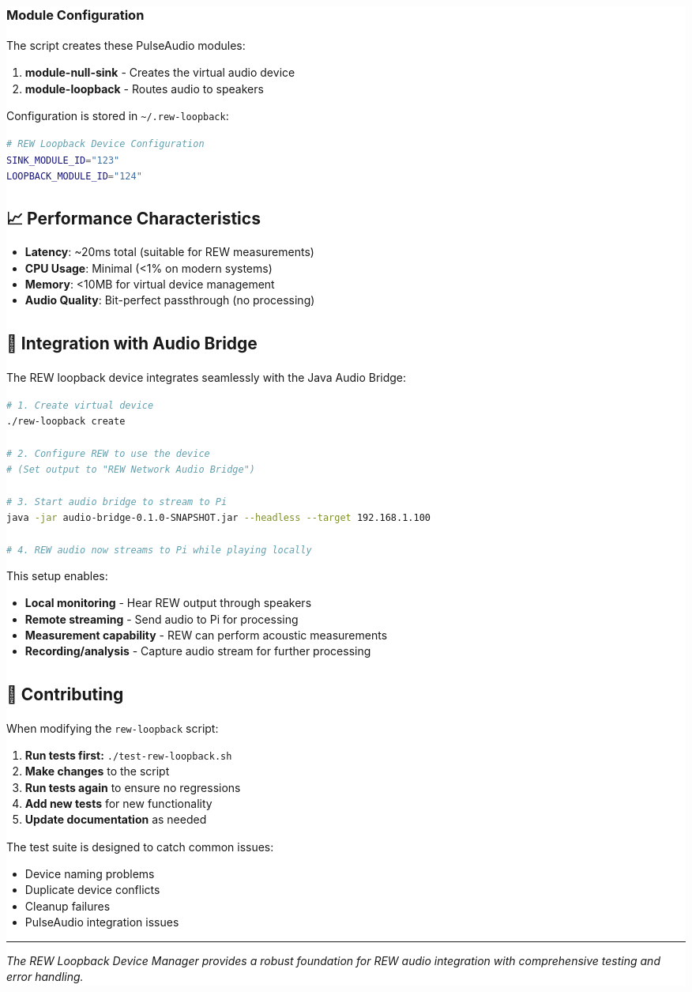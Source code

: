 ### Module Configuration

The script creates these PulseAudio modules:

1. **module-null-sink** - Creates the virtual audio device
2. **module-loopback** - Routes audio to speakers  

Configuration is stored in `~/.rew-loopback`:
```bash
# REW Loopback Device Configuration
SINK_MODULE_ID="123"
LOOPBACK_MODULE_ID="124"
```

## 📈 Performance Characteristics

- **Latency**: ~20ms total (suitable for REW measurements)
- **CPU Usage**: Minimal (<1% on modern systems)
- **Memory**: <10MB for virtual device management
- **Audio Quality**: Bit-perfect passthrough (no processing)

## 🔄 Integration with Audio Bridge

The REW loopback device integrates seamlessly with the Java Audio Bridge:

```bash
# 1. Create virtual device
./rew-loopback create

# 2. Configure REW to use the device
# (Set output to "REW Network Audio Bridge")

# 3. Start audio bridge to stream to Pi
java -jar audio-bridge-0.1.0-SNAPSHOT.jar --headless --target 192.168.1.100

# 4. REW audio now streams to Pi while playing locally
```

This setup enables:
- **Local monitoring** - Hear REW output through speakers
- **Remote streaming** - Send audio to Pi for processing
- **Measurement capability** - REW can perform acoustic measurements
- **Recording/analysis** - Capture audio stream for further processing

## 🤝 Contributing

When modifying the `rew-loopback` script:

1. **Run tests first:** `./test-rew-loopback.sh`
2. **Make changes** to the script
3. **Run tests again** to ensure no regressions
4. **Add new tests** for new functionality
5. **Update documentation** as needed

The test suite is designed to catch common issues:
- Device naming problems
- Duplicate device conflicts  
- Cleanup failures
- PulseAudio integration issues

---

*The REW Loopback Device Manager provides a robust foundation for REW audio integration with comprehensive testing and error handling.*